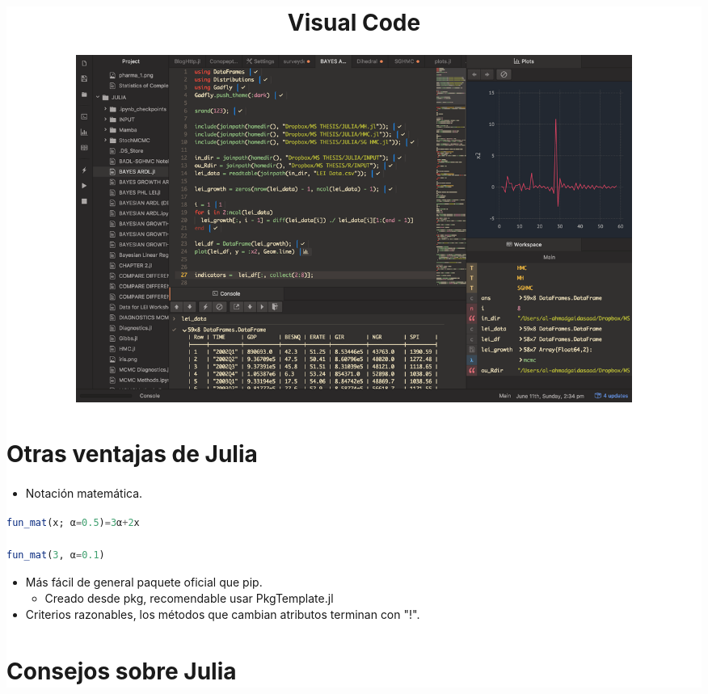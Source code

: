 
# <center>Visual Code</center>

<center><img src="figs/vcode.png" width="80%"></center>



# Otras ventajas de Julia

- Notación matemática.


```julia
fun_mat(x; α=0.5)=3α+2x
    
fun_mat(3, α=0.1)
```

- Más fácil de general paquete oficial que pip.
    - Creado desde pkg, recomendable usar PkgTemplate.jl
- Criterios razonables, los métodos que cambian atributos terminan con "!".


# Consejos sobre Julia

